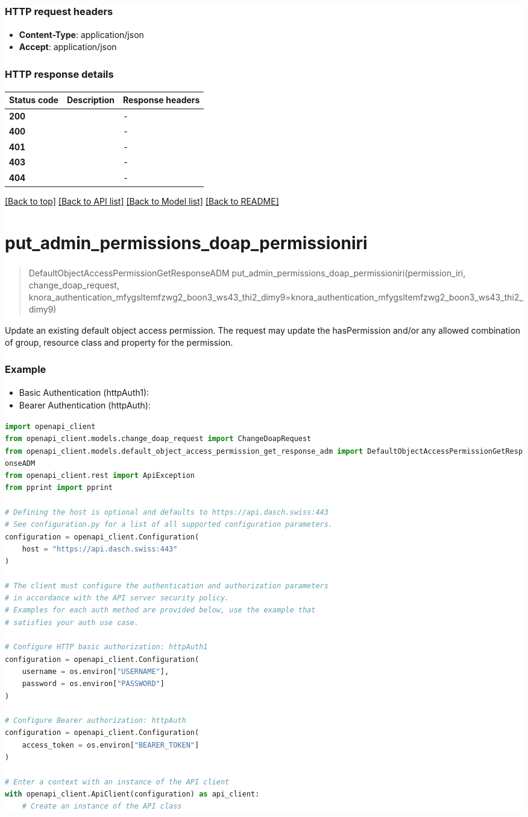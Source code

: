 ### HTTP request headers

 - **Content-Type**: application/json
 - **Accept**: application/json

### HTTP response details

| Status code | Description | Response headers |
|-------------|-------------|------------------|
**200** |  |  -  |
**400** |  |  -  |
**401** |  |  -  |
**403** |  |  -  |
**404** |  |  -  |

[[Back to top]](#) [[Back to API list]](../README.md#documentation-for-api-endpoints) [[Back to Model list]](../README.md#documentation-for-models) [[Back to README]](../README.md)

# **put_admin_permissions_doap_permissioniri**
> DefaultObjectAccessPermissionGetResponseADM put_admin_permissions_doap_permissioniri(permission_iri, change_doap_request, knora_authentication_mfygsltemfzwg2_boon3_ws43_thi2_dimy9=knora_authentication_mfygsltemfzwg2_boon3_ws43_thi2_dimy9)

Update an existing default object access permission. The request may update the hasPermission and/or any allowed combination of group, resource class and property for the permission.

### Example

* Basic Authentication (httpAuth1):
* Bearer Authentication (httpAuth):

```python
import openapi_client
from openapi_client.models.change_doap_request import ChangeDoapRequest
from openapi_client.models.default_object_access_permission_get_response_adm import DefaultObjectAccessPermissionGetResponseADM
from openapi_client.rest import ApiException
from pprint import pprint

# Defining the host is optional and defaults to https://api.dasch.swiss:443
# See configuration.py for a list of all supported configuration parameters.
configuration = openapi_client.Configuration(
    host = "https://api.dasch.swiss:443"
)

# The client must configure the authentication and authorization parameters
# in accordance with the API server security policy.
# Examples for each auth method are provided below, use the example that
# satisfies your auth use case.

# Configure HTTP basic authorization: httpAuth1
configuration = openapi_client.Configuration(
    username = os.environ["USERNAME"],
    password = os.environ["PASSWORD"]
)

# Configure Bearer authorization: httpAuth
configuration = openapi_client.Configuration(
    access_token = os.environ["BEARER_TOKEN"]
)

# Enter a context with an instance of the API client
with openapi_client.ApiClient(configuration) as api_client:
    # Create an instance of the API class
```
